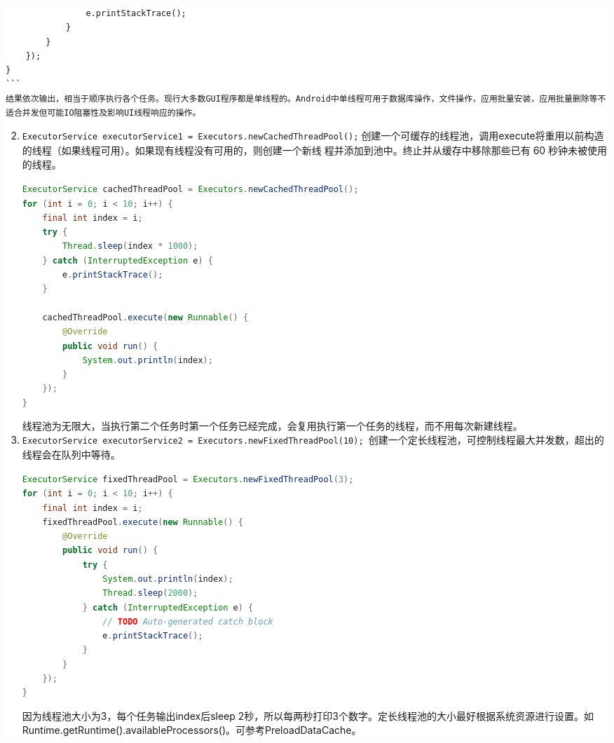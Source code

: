                     e.printStackTrace();
                }
            }
        });
    }
    ```
    结果依次输出，相当于顺序执行各个任务。现行大多数GUI程序都是单线程的。Android中单线程可用于数据库操作，文件操作，应用批量安装，应用批量删除等不适合并发但可能IO阻塞性及影响UI线程响应的操作。

2. `ExecutorService executorService1 = Executors.newCachedThreadPool();` 创建一个可缓存的线程池，调用execute将重用以前构造的线程（如果线程可用）。如果现有线程没有可用的，则创建一个新线 程并添加到池中。终止并从缓存中移除那些已有 60 秒钟未被使用的线程。
    ```java
    ExecutorService cachedThreadPool = Executors.newCachedThreadPool();
    for (int i = 0; i < 10; i++) {
        final int index = i;
        try {
            Thread.sleep(index * 1000);
        } catch (InterruptedException e) {
            e.printStackTrace();
        }

        cachedThreadPool.execute(new Runnable() {
            @Override
            public void run() {
                System.out.println(index);
            }
        });
    }
    ```
    线程池为无限大，当执行第二个任务时第一个任务已经完成，会复用执行第一个任务的线程，而不用每次新建线程。
3. `ExecutorService executorService2 = Executors.newFixedThreadPool(10); `创建一个定长线程池，可控制线程最大并发数，超出的线程会在队列中等待。
    ```java
    ExecutorService fixedThreadPool = Executors.newFixedThreadPool(3);
    for (int i = 0; i < 10; i++) {
        final int index = i;
        fixedThreadPool.execute(new Runnable() {
            @Override
            public void run() {
                try {
                    System.out.println(index);
                    Thread.sleep(2000);
                } catch (InterruptedException e) {
                    // TODO Auto-generated catch block
                    e.printStackTrace();
                }
            }
        });
    }
    ```
    因为线程池大小为3，每个任务输出index后sleep 2秒，所以每两秒打印3个数字。定长线程池的大小最好根据系统资源进行设置。如Runtime.getRuntime().availableProcessors()。可参考PreloadDataCache。
